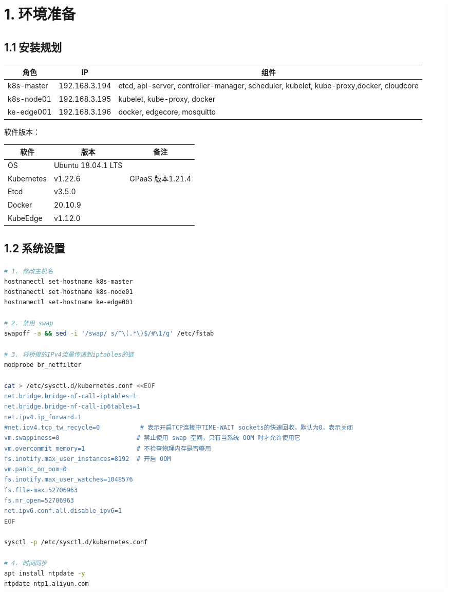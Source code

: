 # 1. 环境准备

## 1.1 安装规划

| 角色       | IP            | 组件                                                         |
| ---------- | ------------- | ------------------------------------------------------------ |
| k8s-master | 192.168.3.194 | etcd, api-server, controller-manager, scheduler, kubelet, kube-proxy,docker, cloudcore |
| k8s-node01 | 192.168.3.195 | kubelet, kube-proxy, docker                                  |
| ke-edge001 | 192.168.3.196 | docker, edgecore, mosquitto                                  |



软件版本：

| 软件       | 版本               | 备注             |
| ---------- | ------------------ | ---------------- |
| OS         | Ubuntu 18.04.1 LTS |                  |
| Kubernetes | v1.22.6            | GPaaS 版本1.21.4 |
| Etcd       | v3.5.0             |                  |
| Docker     | 20.10.9            |                  |
| KubeEdge   | v1.12.0            |                  |



## 1.2 系统设置

```bash
# 1. 修改主机名
hostnamectl set-hostname k8s-master
hostnamectl set-hostname k8s-node01
hostnamectl set-hostname ke-edge001

# 2. 禁用 swap
swapoff -a && sed -i '/swap/ s/^\(.*\)$/#\1/g' /etc/fstab

# 3. 将桥接的IPv4流量传递到iptables的链 
modprobe br_netfilter

cat > /etc/sysctl.d/kubernetes.conf <<EOF
net.bridge.bridge-nf-call-iptables=1
net.bridge.bridge-nf-call-ip6tables=1
net.ipv4.ip_forward=1
#net.ipv4.tcp_tw_recycle=0           # 表示开启TCP连接中TIME-WAIT sockets的快速回收，默认为0，表示关闭
vm.swappiness=0                     # 禁止使用 swap 空间，只有当系统 OOM 时才允许使用它
vm.overcommit_memory=1              # 不检查物理内存是否够用
fs.inotify.max_user_instances=8192  # 开启 OOM
vm.panic_on_oom=0 
fs.inotify.max_user_watches=1048576
fs.file-max=52706963
fs.nr_open=52706963
net.ipv6.conf.all.disable_ipv6=1
EOF

sysctl -p /etc/sysctl.d/kubernetes.conf

# 4. 时间同步 
apt install ntpdate -y 
ntpdate ntp1.aliyun.com

```